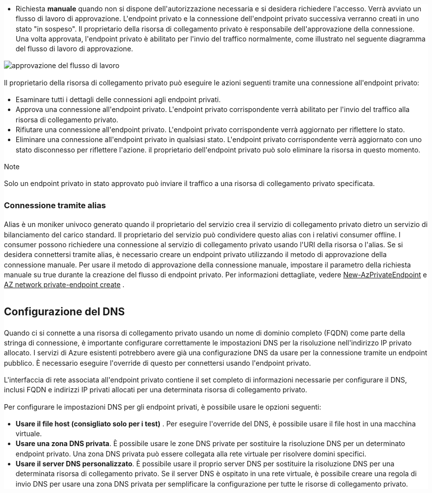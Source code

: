 - Richiesta **manuale** quando non si dispone dell'autorizzazione necessaria e si desidera richiedere l'accesso. Verrà avviato un flusso di lavoro di approvazione. L'endpoint privato e la connessione dell'endpoint privato successiva verranno creati in uno stato "in sospeso". Il proprietario della risorsa di collegamento privato è responsabile dell'approvazione della connessione. Una volta approvata, l'endpoint privato è abilitato per l'invio del traffico normalmente, come illustrato nel seguente diagramma del flusso di lavoro di approvazione.  

![approvazione del flusso di lavoro](media/private-endpoint-overview/private-link-paas-workflow.png)
 
Il proprietario della risorsa di collegamento privato può eseguire le azioni seguenti tramite una connessione all'endpoint privato: 
- Esaminare tutti i dettagli delle connessioni agli endpoint privati. 
- Approva una connessione all'endpoint privato. L'endpoint privato corrispondente verrà abilitato per l'invio del traffico alla risorsa di collegamento privato. 
- Rifiutare una connessione all'endpoint privato. L'endpoint privato corrispondente verrà aggiornato per riflettere lo stato.
- Eliminare una connessione all'endpoint privato in qualsiasi stato. L'endpoint privato corrispondente verrà aggiornato con uno stato disconnesso per riflettere l'azione. il proprietario dell'endpoint privato può solo eliminare la risorsa in questo momento. 
 
> [!NOTE]
> Solo un endpoint privato in stato approvato può inviare il traffico a una risorsa di collegamento privato specificata. 

### <a name="connecting-using-alias"></a>Connessione tramite alias
Alias è un moniker univoco generato quando il proprietario del servizio crea il servizio di collegamento privato dietro un servizio di bilanciamento del carico standard. Il proprietario del servizio può condividere questo alias con i relativi consumer offline. I consumer possono richiedere una connessione al servizio di collegamento privato usando l'URI della risorsa o l'alias. Se si desidera connettersi tramite alias, è necessario creare un endpoint privato utilizzando il metodo di approvazione della connessione manuale. Per usare il metodo di approvazione della connessione manuale, impostare il parametro della richiesta manuale su true durante la creazione del flusso di endpoint privato. Per informazioni dettagliate, vedere [New-AzPrivateEndpoint](https://docs.microsoft.com/en-us/powershell/module/az.network/new-azprivateendpoint?view=azps-2.6.0) e [AZ network private-endpoint create](https://docs.microsoft.com/en-us/cli/azure/network/private-endpoint?view=azure-cli-latest#az-network-private-endpoint-create) . 

## <a name="dns-configuration"></a>Configurazione del DNS 
Quando ci si connette a una risorsa di collegamento privato usando un nome di dominio completo (FQDN) come parte della stringa di connessione, è importante configurare correttamente le impostazioni DNS per la risoluzione nell'indirizzo IP privato allocato. I servizi di Azure esistenti potrebbero avere già una configurazione DNS da usare per la connessione tramite un endpoint pubblico. È necessario eseguire l'override di questo per connettersi usando l'endpoint privato. 
 
L'interfaccia di rete associata all'endpoint privato contiene il set completo di informazioni necessarie per configurare il DNS, inclusi FQDN e indirizzi IP privati allocati per una determinata risorsa di collegamento privato. 
 
Per configurare le impostazioni DNS per gli endpoint privati, è possibile usare le opzioni seguenti: 
- **Usare il file host (consigliato solo per i test)** . Per eseguire l'override del DNS, è possibile usare il file host in una macchina virtuale.  
- **Usare una zona DNS privata**. È possibile usare le zone DNS private per sostituire la risoluzione DNS per un determinato endpoint privato. Una zona DNS privata può essere collegata alla rete virtuale per risolvere domini specifici.
- **Usare il server DNS personalizzato**. È possibile usare il proprio server DNS per sostituire la risoluzione DNS per una determinata risorsa di collegamento privato. Se il server DNS è ospitato in una rete virtuale, è possibile creare una regola di invio DNS per usare una zona DNS privata per semplificare la configurazione per tutte le risorse di collegamento privato.
 